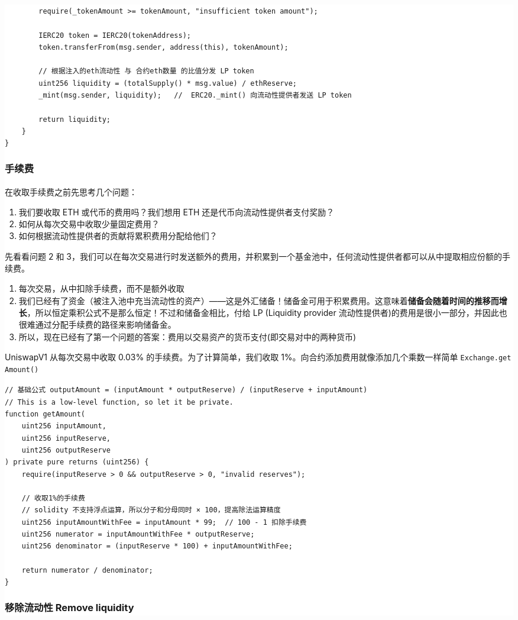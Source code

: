 ```solidity
        require(_tokenAmount >= tokenAmount, "insufficient token amount");

        IERC20 token = IERC20(tokenAddress);
        token.transferFrom(msg.sender, address(this), tokenAmount);

        // 根据注入的eth流动性 与 合约eth数量 的比值分发 LP token
        uint256 liquidity = (totalSupply() * msg.value) / ethReserve;
        _mint(msg.sender, liquidity);   //  ERC20._mint() 向流动性提供者发送 LP token

        return liquidity;
    }
}
```

### 手续费

在收取手续费之前先思考几个问题：

1. 我们要收取 ETH 或代币的费用吗？我们想用 ETH 还是代币向流动性提供者支付奖励？
2. 如何从每次交易中收取少量固定费用？
3. 如何根据流动性提供者的贡献将累积费用分配给他们？

先看看问题 2 和 3，我们可以在每次交易进行时发送额外的费用，并积累到一个基金池中，任何流动性提供者都可以从中提取相应份额的手续费。

1. 每次交易，从中扣除手续费，而不是额外收取
2. 我们已经有了资金（被注入池中充当流动性的资产）——这是外汇储备！储备金可用于积累费用。这意味着**储备会随着时间的推移而增长**，所以恒定乘积公式不是那么恒定！不过和储备金相比，付给 LP (Liquidity provider 流动性提供者)的费用是很小一部分，并因此也很难通过分配手续费的路径来影响储备金。
3. 所以，现在已经有了第一个问题的答案：费用以交易资产的货币支付(即交易对中的两种货币)

UniswapV1 从每次交易中收取 0.03% 的手续费。为了计算简单，我们收取 1%。向合约添加费用就像添加几个乘数一样简单 `Exchange.getAmount()`

```solidity
// 基础公式 outputAmount = (inputAmount * outputReserve) / (inputReserve + inputAmount)
// This is a low-level function, so let it be private.
function getAmount(
    uint256 inputAmount,
    uint256 inputReserve,
    uint256 outputReserve
) private pure returns (uint256) {
    require(inputReserve > 0 && outputReserve > 0, "invalid reserves");

    // 收取1%的手续费
    // solidity 不支持浮点运算，所以分子和分母同时 × 100，提高除法运算精度
    uint256 inputAmountWithFee = inputAmount * 99;  // 100 - 1 扣除手续费
    uint256 numerator = inputAmountWithFee * outputReserve;
    uint256 denominator = (inputReserve * 100) + inputAmountWithFee;

    return numerator / denominator;
}
```

### 移除流动性 Remove liquidity
